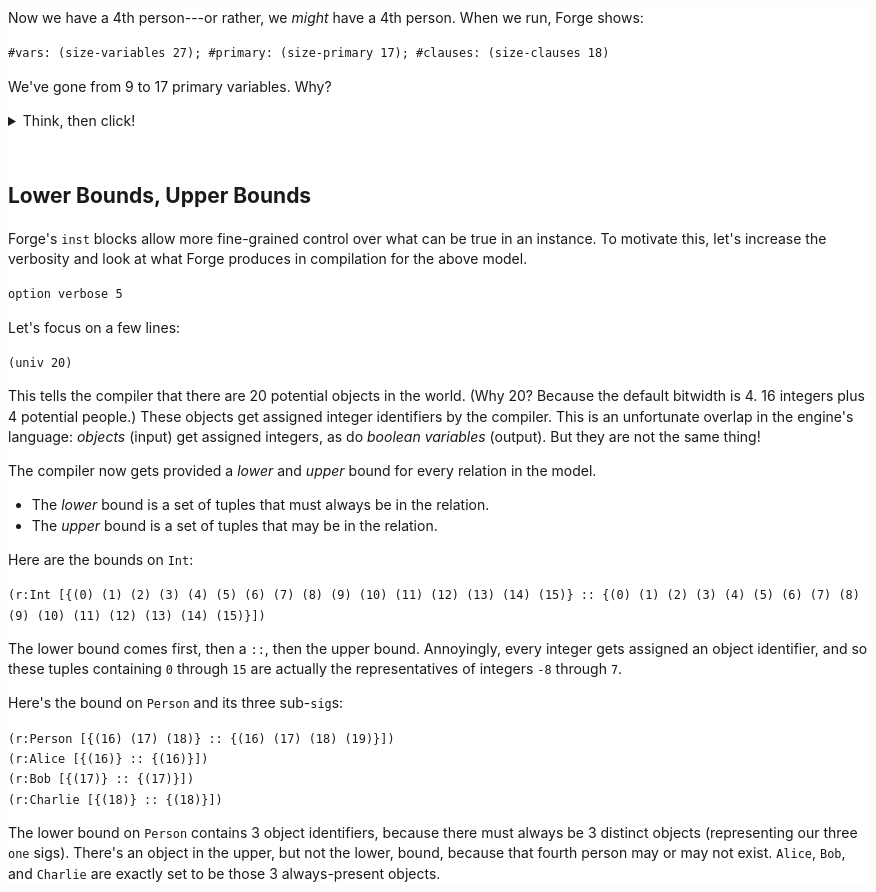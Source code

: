 Now we have a 4th person---or rather, we _might_ have a 4th person. When we run, Forge shows:

```
#vars: (size-variables 27); #primary: (size-primary 17); #clauses: (size-clauses 18)
```

We've gone from 9 to 17 primary variables. Why? 

<details><summary>Think, then click!</summary></details>
</br>

## Lower Bounds, Upper Bounds

Forge's `inst` blocks allow more fine-grained control over what can be true in an instance. To motivate this, let's increase the verbosity and look at what Forge produces in compilation for the above model.

```alloy
option verbose 5
```

Let's focus on a few lines:

```
(univ 20)
```

This tells the compiler that there are 20 potential objects in the world. (Why 20? Because the default bitwidth is 4. 16 integers plus 4 potential people.) These objects get assigned integer identifiers by the compiler. This is an unfortunate overlap in the engine's language: _objects_ (input) get assigned integers, as do _boolean variables_ (output). But they are not the same thing!

The compiler now gets provided a _lower_ and _upper_ bound for every relation in the model.
* The _lower_ bound is a set of tuples that must always be in the relation.
* The _upper_ bound is a set of tuples that may be in the relation.

Here are the bounds on `Int`:

```
(r:Int [{(0) (1) (2) (3) (4) (5) (6) (7) (8) (9) (10) (11) (12) (13) (14) (15)} :: {(0) (1) (2) (3) (4) (5) (6) (7) (8) (9) (10) (11) (12) (13) (14) (15)}])
```

The lower bound comes first, then a `::`, then the upper bound. Annoyingly, every integer gets assigned an object identifier, and so these tuples containing `0` through `15` are actually the representatives of integers `-8` through `7`. 

Here's the bound on `Person` and its three sub-`sig`s:

```
(r:Person [{(16) (17) (18)} :: {(16) (17) (18) (19)}])
(r:Alice [{(16)} :: {(16)}])
(r:Bob [{(17)} :: {(17)}])
(r:Charlie [{(18)} :: {(18)}])
```

The lower bound on `Person` contains 3 object identifiers, because there must always be 3 distinct objects (representing our three `one` sigs). There's an object in the upper, but not the lower, bound, because that fourth person may or may not exist. `Alice`, `Bob`, and `Charlie` are exactly set to be those 3 always-present objects.
